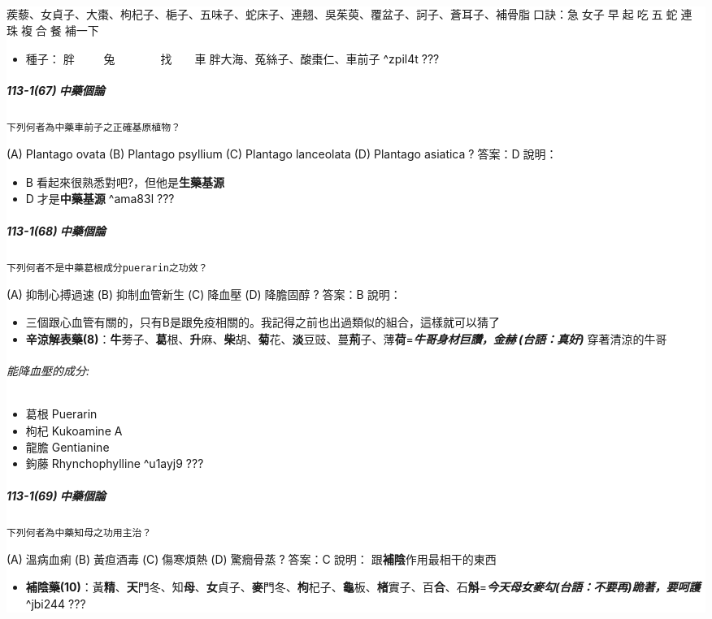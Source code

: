 蒺藜、女貞子、大棗、枸杞子、梔子、五味子、蛇床子、連翹、吳茱萸、覆盆子、訶子、蒼耳子、補骨脂
口訣：急 女子 早 起 吃 五 蛇 連 珠 複 合 餐 補一下
- 種子：
胖   　　 兔　　　　找　　車
胖大海、菟絲子、酸棗仁、車前子 ^zpil4t
???

##### 113-1(67) 中藥個論
```Question
下列何者為中藥車前子之正確基原植物？
```
(A) Plantago ovata
(B) Plantago psyllium
(C) Plantago lanceolata
(D) Plantago asiatica
?
答案：D
說明：
- B 看起來很熟悉對吧?，但他是**生藥基源**
- D 才是**中藥基源** ^ama83l
???

##### 113-1(68) 中藥個論
```Question
下列何者不是中藥葛根成分puerarin之功效？
```
(A) 抑制心搏過速
(B) 抑制血管新生
(C) 降血壓
(D) 降膽固醇
?
答案：B
說明：
- 三個跟心血管有關的，只有B是跟免疫相關的。我記得之前也出過類似的組合，這樣就可以猜了
- **辛涼解表藥(8)**：**牛**蒡子、**葛**根、**升**麻、**柴**胡、**菊**花、**淡**豆豉、蔓**荊**子、薄**荷**=***牛哥身材巨讚，金赫 (台語：真好)*** 穿著清涼的牛哥
###### 能降血壓的成分:
- 葛根 Puerarin
- 枸杞 Kukoamine A
- 龍膽 Gentianine
- 鉤藤 Rhynchophylline ^u1ayj9
???

##### 113-1(69) 中藥個論
```Question
下列何者為中藥知母之功用主治？
```
(A) 溫病血痢
(B) 黃疸酒毒
(C) 傷寒煩熱
(D) 驚癇骨蒸
?
答案：C
說明：
跟**補陰**作用最相干的東西
- **補陰藥(10)**：黃**精**、**天**門冬、知**母**、**女**貞子、**麥**門冬、**枸**杞子、**龜**板、**楮**實子、百**合**、石**斛**=***今天母女麥勾(台語：不要再)跪著，要呵護*** ^jbi244
???
